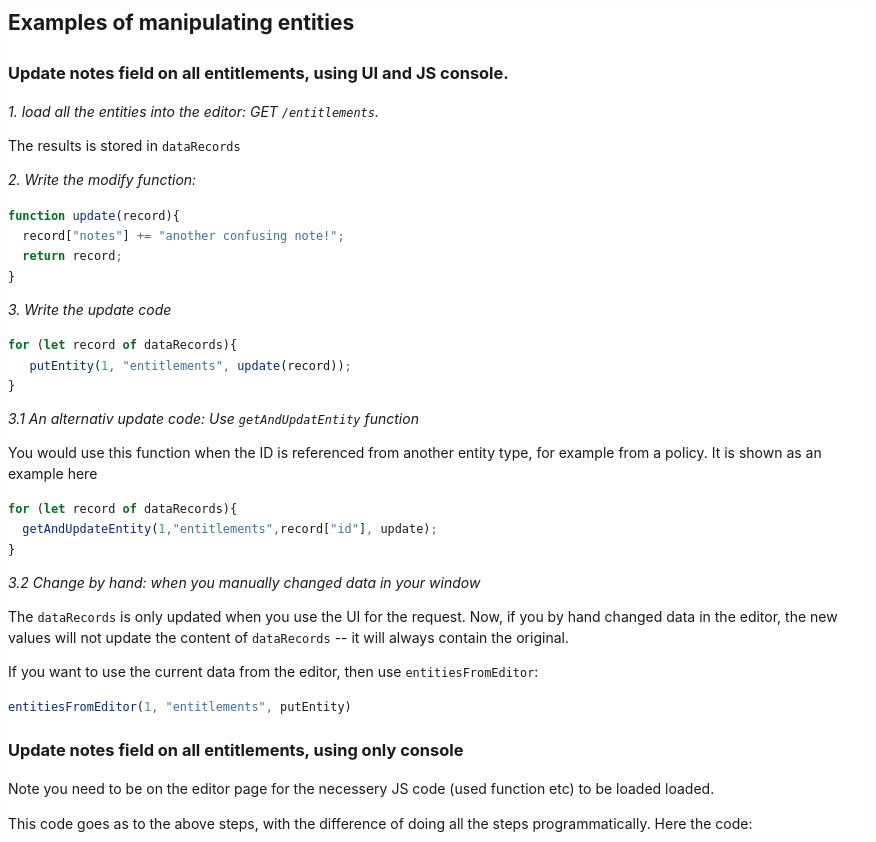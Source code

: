 ```javascript

```

## Examples of manipulating entities
### Update notes field on all entitlements, using UI and JS console.

*1. load all the entities into the editor: _GET_ `/entitlements`.*

The results is stored in `dataRecords`

*2. Write the modify function:*

```javascript 
function update(record){
  record["notes"] += "another confusing note!";
  return record; 
}
```
*3. Write the update code*

```javascript
for (let record of dataRecords){
   putEntity(1, "entitlements", update(record));
}
```

*3.1 An alternativ update code: Use `getAndUpdatEntity` function* 

You would use this function when the ID is referenced from another entity type, for example from a policy. It is shown as an example here

```javascript
for (let record of dataRecords){
  getAndUpdateEntity(1,"entitlements",record["id"], update);
}
```

*3.2 Change by hand: when you manually changed data in your window*

The `dataRecords` is only updated when you use the UI for the request. Now, if you by hand changed data in the editor, the new values will not update the content of `dataRecords` -- it will always contain the original.

If you want to use the current data from the editor, then use `entitiesFromEditor`:

```javascript
entitiesFromEditor(1, "entitlements", putEntity)
```

### Update notes field on all entitlements, using only console
Note you need to be on the editor page for the necessery JS code (used function etc) to be loaded loaded.

This code goes as to the above steps, with the difference of doing all the steps programmatically. Here the code:
